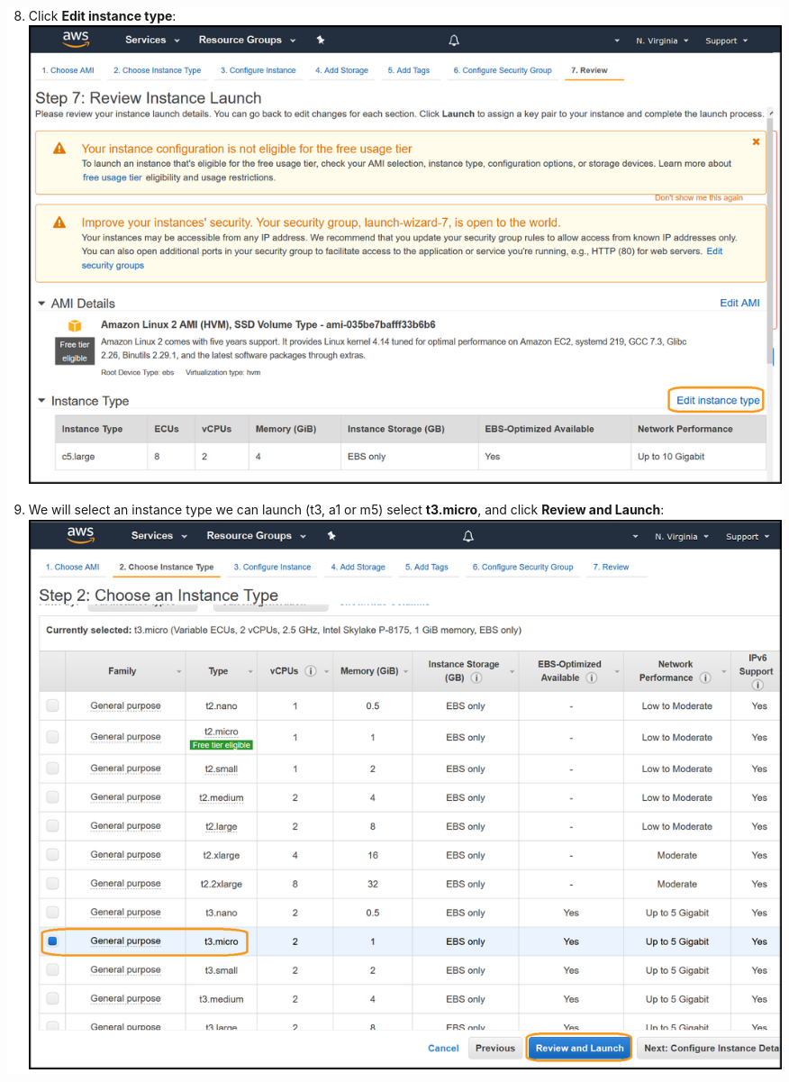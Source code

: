 8. Click **Edit instance type**:
![Images/AWSFamilyRestrict20.png](Images/AWSFamilyRestrict20.png)

9. We will select an instance type we can launch (t3, a1 or m5) select **t3.micro**, and click **Review and Launch**:
![Images/AWSFamilyRestrict21.png](Images/AWSFamilyRestrict21.png)